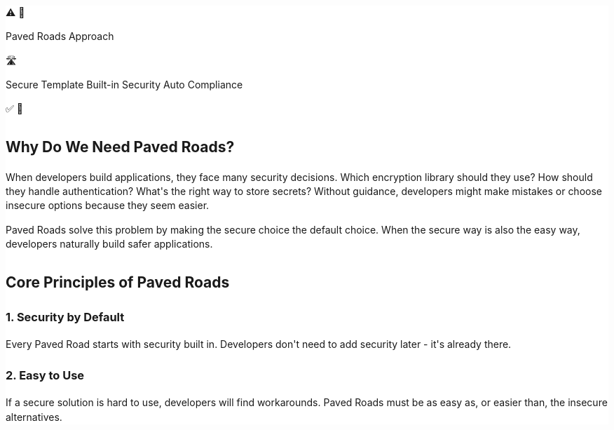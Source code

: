   
  <text x="80" y="250" font-size="24">⚠️</text>
  <text x="300" y="200" font-size="24">🐛</text>
  
  
  <rect x="410" y="10" width="380" height="380" rx="10" fill="#d1fae5" stroke="#10b981" stroke-width="2"/>
  
  
  <text x="600" y="40" text-anchor="middle" font-family="Arial, sans-serif" font-size="20" font-weight="bold" fill="#047857">Paved Roads Approach</text>
  
  
  <text x="600" y="90" text-anchor="middle" font-size="48">🛣️</text>
  
  
  <rect x="560" y="120" width="80" height="250" fill="#374151" rx="5"/>
  <line x1="580" y1="120" x2="580" y2="370" stroke="#fbbf24" stroke-width="2" stroke-dasharray="10,10"/>
  <line x1="620" y1="120" x2="620" y2="370" stroke="#fbbf24" stroke-width="2" stroke-dasharray="10,10"/>
  
  
  <rect x="540" y="150" width="120" height="30" rx="5" fill="#10b981"/>
  <text x="600" y="170" text-anchor="middle" font-family="Arial, sans-serif" font-size="12" fill="white">Secure Template</text>
  
  <rect x="540" y="220" width="120" height="30" rx="5" fill="#10b981"/>
  <text x="600" y="240" text-anchor="middle" font-family="Arial, sans-serif" font-size="12" fill="white">Built-in Security</text>
  
  <rect x="540" y="290" width="120" height="30" rx="5" fill="#10b981"/>
  <text x="600" y="310" text-anchor="middle" font-family="Arial, sans-serif" font-size="12" fill="white">Auto Compliance</text>
  
  
  <text x="480" y="200" font-size="24">✅</text>
  <text x="680" y="270" font-size="24">🚀</text>
</svg>

## Why Do We Need Paved Roads?

When developers build applications, they face many security decisions. Which encryption library should they use? How should they handle authentication? What's the right way to store secrets? Without guidance, developers might make mistakes or choose insecure options because they seem easier.

Paved Roads solve this problem by making the secure choice the default choice. When the secure way is also the easy way, developers naturally build safer applications.

## Core Principles of Paved Roads

### 1. Security by Default
Every Paved Road starts with security built in. Developers don't need to add security later - it's already there.

### 2. Easy to Use
If a secure solution is hard to use, developers will find workarounds. Paved Roads must be as easy as, or easier than, the insecure alternatives.
